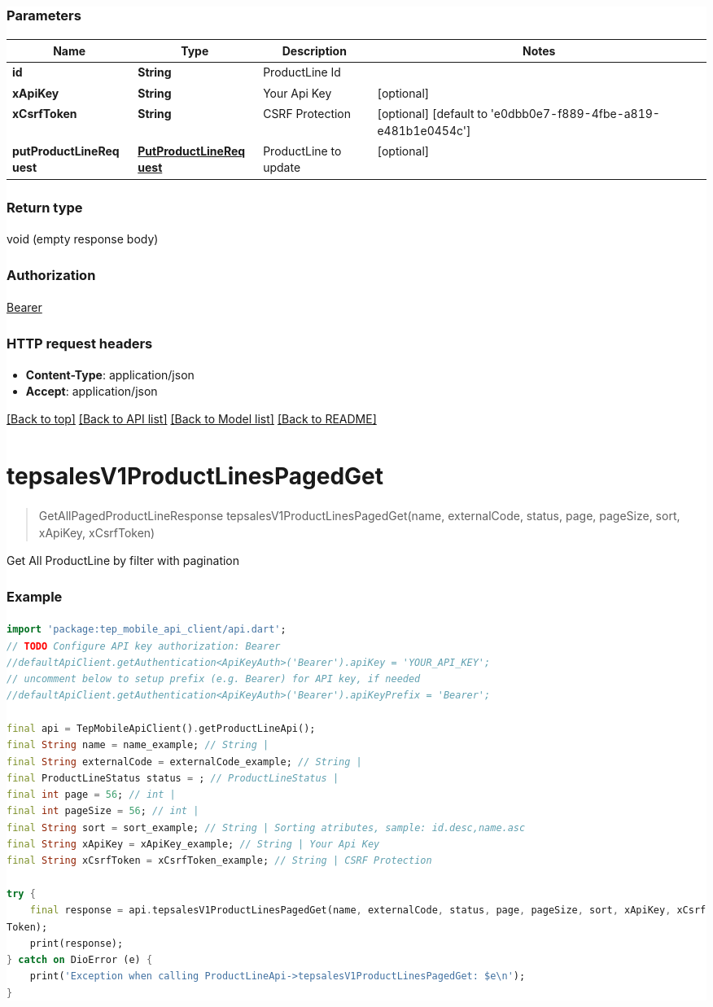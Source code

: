 ### Parameters

Name | Type | Description  | Notes
------------- | ------------- | ------------- | -------------
 **id** | **String**| ProductLine Id | 
 **xApiKey** | **String**| Your Api Key | [optional] 
 **xCsrfToken** | **String**| CSRF Protection | [optional] [default to 'e0dbb0e7-f889-4fbe-a819-e481b1e0454c']
 **putProductLineRequest** | [**PutProductLineRequest**](PutProductLineRequest.md)| ProductLine to update | [optional] 

### Return type

void (empty response body)

### Authorization

[Bearer](../README.md#Bearer)

### HTTP request headers

 - **Content-Type**: application/json
 - **Accept**: application/json

[[Back to top]](#) [[Back to API list]](../README.md#documentation-for-api-endpoints) [[Back to Model list]](../README.md#documentation-for-models) [[Back to README]](../README.md)

# **tepsalesV1ProductLinesPagedGet**
> GetAllPagedProductLineResponse tepsalesV1ProductLinesPagedGet(name, externalCode, status, page, pageSize, sort, xApiKey, xCsrfToken)

Get All ProductLine by filter with pagination

### Example
```dart
import 'package:tep_mobile_api_client/api.dart';
// TODO Configure API key authorization: Bearer
//defaultApiClient.getAuthentication<ApiKeyAuth>('Bearer').apiKey = 'YOUR_API_KEY';
// uncomment below to setup prefix (e.g. Bearer) for API key, if needed
//defaultApiClient.getAuthentication<ApiKeyAuth>('Bearer').apiKeyPrefix = 'Bearer';

final api = TepMobileApiClient().getProductLineApi();
final String name = name_example; // String | 
final String externalCode = externalCode_example; // String | 
final ProductLineStatus status = ; // ProductLineStatus | 
final int page = 56; // int | 
final int pageSize = 56; // int | 
final String sort = sort_example; // String | Sorting atributes, sample: id.desc,name.asc
final String xApiKey = xApiKey_example; // String | Your Api Key
final String xCsrfToken = xCsrfToken_example; // String | CSRF Protection

try {
    final response = api.tepsalesV1ProductLinesPagedGet(name, externalCode, status, page, pageSize, sort, xApiKey, xCsrfToken);
    print(response);
} catch on DioError (e) {
    print('Exception when calling ProductLineApi->tepsalesV1ProductLinesPagedGet: $e\n');
}
```
